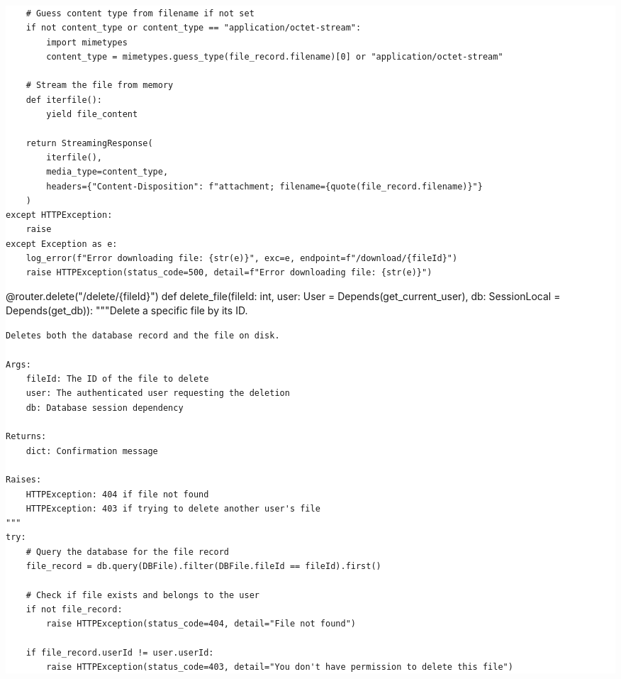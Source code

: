         # Guess content type from filename if not set
        if not content_type or content_type == "application/octet-stream":
            import mimetypes
            content_type = mimetypes.guess_type(file_record.filename)[0] or "application/octet-stream"
        
        # Stream the file from memory
        def iterfile():
            yield file_content
                
        return StreamingResponse(
            iterfile(), 
            media_type=content_type, 
            headers={"Content-Disposition": f"attachment; filename={quote(file_record.filename)}"}
        )
    except HTTPException:
        raise
    except Exception as e:
        log_error(f"Error downloading file: {str(e)}", exc=e, endpoint=f"/download/{fileId}")
        raise HTTPException(status_code=500, detail=f"Error downloading file: {str(e)}")

@router.delete("/delete/{fileId}")
def delete_file(fileId: int, user: User = Depends(get_current_user), db: SessionLocal = Depends(get_db)):
    """Delete a specific file by its ID.
    
    Deletes both the database record and the file on disk.
    
    Args:
        fileId: The ID of the file to delete
        user: The authenticated user requesting the deletion
        db: Database session dependency
        
    Returns:
        dict: Confirmation message
        
    Raises:
        HTTPException: 404 if file not found
        HTTPException: 403 if trying to delete another user's file
    """
    try:
        # Query the database for the file record
        file_record = db.query(DBFile).filter(DBFile.fileId == fileId).first()
        
        # Check if file exists and belongs to the user
        if not file_record:
            raise HTTPException(status_code=404, detail="File not found")
            
        if file_record.userId != user.userId:
            raise HTTPException(status_code=403, detail="You don't have permission to delete this file")
        